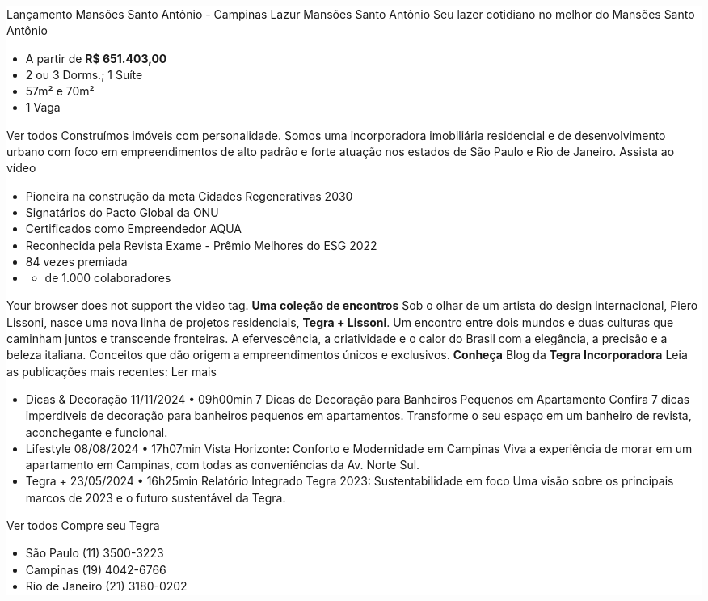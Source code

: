 Lançamento
Mansões Santo Antônio - Campinas
Lazur Mansões Santo Antônio
Seu lazer cotidiano no melhor do Mansões Santo Antônio
  * A partir de **R$ 651.403,00**
  * 2 ou 3 Dorms.; 1 Suíte
  * 57m² e 70m²
  * 1 Vaga


Ver todos
Construímos imóveis com personalidade.
Somos uma incorporadora imobiliária residencial e de desenvolvimento urbano com foco em empreendimentos de alto padrão e forte atuação nos estados de São Paulo e Rio de Janeiro.
Assista ao vídeo
  * Pioneira na construção da meta Cidades Regenerativas 2030
  * Signatários do Pacto Global da ONU
  * Certificados como Empreendedor AQUA
  * Reconhecida pela Revista Exame - Prêmio Melhores do ESG 2022
  * 84 vezes premiada
  * + de 1.000 colaboradores


Your browser does not support the video tag.
**Uma coleção de encontros**
Sob o olhar de um artista do design internacional, Piero Lissoni, nasce uma nova linha de projetos residenciais, **Tegra + Lissoni**.
Um encontro entre dois mundos e duas culturas que caminham juntos e transcende fronteiras. A efervescência, a criatividade e o calor do Brasil com a elegância, a precisão e a beleza italiana.
Conceitos que dão origem a empreendimentos únicos e exclusivos.
**Conheça**
Blog da **Tegra Incorporadora**
Leia as publicações mais recentes:
Ler mais
  * Dicas & Decoração
11/11/2024 • 09h00min
7 Dicas de Decoração para Banheiros Pequenos em Apartamento
Confira 7 dicas imperdíveis de decoração para banheiros pequenos em apartamentos. Transforme o seu espaço em um banheiro de revista, aconchegante e funcional. 
  * Lifestyle
08/08/2024 • 17h07min
Vista Horizonte: Conforto e Modernidade em Campinas
Viva a experiência de morar em um apartamento em Campinas, com todas as conveniências da Av. Norte Sul.
  * Tegra +
23/05/2024 • 16h25min
Relatório Integrado Tegra 2023: Sustentabilidade em foco
Uma visão sobre os principais marcos de 2023 e o futuro sustentável da Tegra.


Ver todos
Compre seu Tegra
  * São Paulo
(11) 3500-3223
  * Campinas
(19) 4042-6766
  * Rio de Janeiro
(21) 3180-0202
